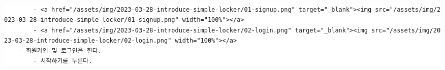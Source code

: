             - <a href="/assets/img/2023-03-28-introduce-simple-locker/01-signup.png" target="_blank"><img src="/assets/img/2023-03-28-introduce-simple-locker/01-signup.png" width="100%"></a>
            - <a href="/assets/img/2023-03-28-introduce-simple-locker/02-login.png" target="_blank"><img src="/assets/img/2023-03-28-introduce-simple-locker/02-login.png" width="100%"></a>
        - 회원가입 및 로그인을 한다.
            - 시작하기를 누른다.